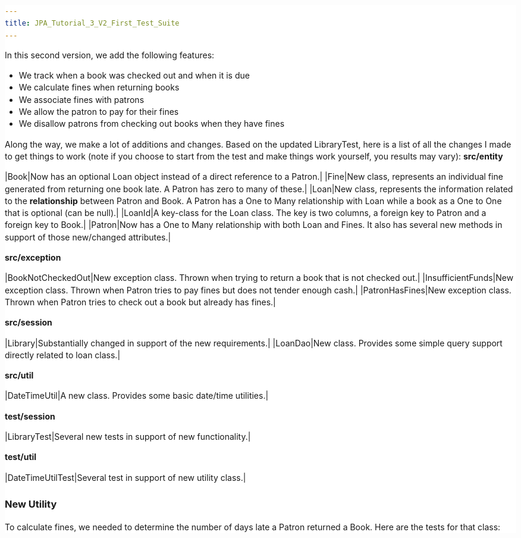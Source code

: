 ```yaml
---
title: JPA_Tutorial_3_V2_First_Test_Suite
---
```

In this second version, we add the following features:
* We track when a book was checked out and when it is due
* We calculate fines when returning books
* We associate fines with patrons
* We allow the patron to pay for their fines
* We disallow patrons from checking out books when they have fines

Along the way, we make a lot of additions and changes. Based on the updated LibraryTest, here is a list of all the changes I made to get things to work (note if you choose to start from the test and make things work yourself, you results may vary):
**src/entity**

|Book|Now has an optional Loan object instead of a direct reference to a Patron.|
|Fine|New class, represents an individual fine generated from returning one book late. A Patron has zero to many of these.|
|Loan|New class, represents the information related to the **relationship** between Patron and Book. A Patron has a One to Many relationship with Loan while a book as a One to One that is optional (can be null).|
|LoanId|A key-class for the Loan class. The key is two columns, a foreign key to Patron and a foreign key to Book.|
|Patron|Now has a One to Many relationship with both Loan and Fines. It also has several new methods in support of those new/changed attributes.|

**src/exception**

|BookNotCheckedOut|New exception class. Thrown when trying to return a book that is not checked out.|
|InsufficientFunds|New exception class. Thrown when Patron tries to pay fines but does not tender enough cash.|
|PatronHasFines|New exception class. Thrown when Patron tries to check out a book but already has fines.|

**src/session**

|Library|Substantially changed in support of the new requirements.|
|LoanDao|New class. Provides some simple query support directly related to loan class.|

**src/util**

|DateTimeUtil|A new class. Provides some basic date/time utilities.|

**test/session**

|LibraryTest|Several new tests in support of new functionality.|

**test/util**

|DateTimeUtilTest|Several test in support of new utility class.|

### New Utility
To calculate fines, we needed to determine the number of days late a Patron returned a Book. Here are the tests for that class:

